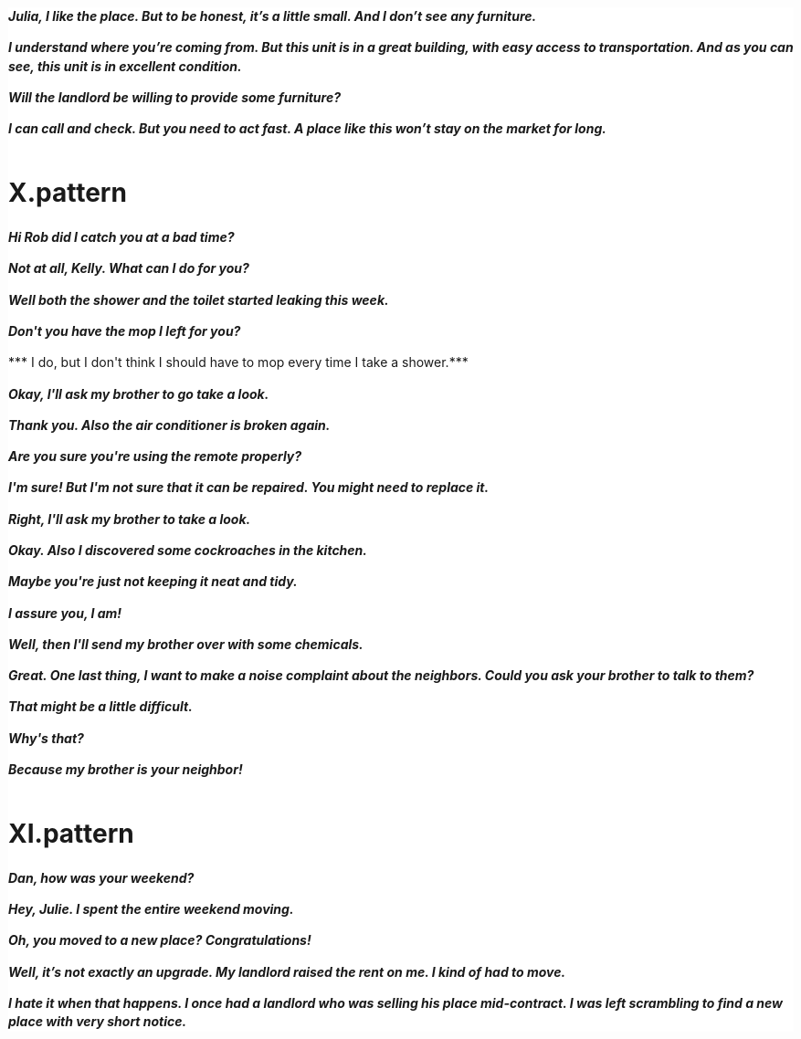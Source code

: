 ***Julia, I like the place. But to be honest, it’s a little small. And I don’t see any furniture.***

***I understand where you’re coming from. But this unit is in a great building, with easy access to transportation. And as you can see, this unit is in excellent condition.***

***Will the landlord be willing to provide some furniture?***

***I can call and check. But you need to act fast. A place like this won’t stay on the market for long.***

# X.pattern
***Hi Rob did I catch you at a bad time?***

***Not at all, Kelly. What can I do for you?***

***Well both the shower and the toilet started leaking this week.***

***Don't you have the mop I left for you?***

*** I do, but I don't think I should have to mop every time I take a shower.***

***Okay, I'll ask my brother to go take a look.***

***Thank you. Also the air conditioner is broken again.***

***Are you sure you're using the remote properly?***

***I'm sure! But I'm not sure that it can be repaired. You might need to replace it.***

***Right, I'll ask my brother to take a look.***

***Okay. Also I discovered some cockroaches in the kitchen.***

***Maybe you're just not keeping it neat and tidy.***

***I assure you, I am!***

***Well, then I'll send my brother over with some chemicals.***

***Great. One last thing, I want to make a noise complaint about the neighbors. Could you ask your brother to talk to them?***

***That might be a little difficult.***

***Why's that?***

***Because my brother is your neighbor!***

# XI.pattern
***Dan, how was your weekend?***

***Hey, Julie. I spent the entire weekend moving.***

***Oh, you moved to a new place? Congratulations!***

***Well, it’s not exactly an upgrade. My landlord raised the rent on me. I kind of had to move.***

***I hate it when that happens. I once had a landlord who was selling his place mid-contract. I was left scrambling to find a new place with very short notice.***
